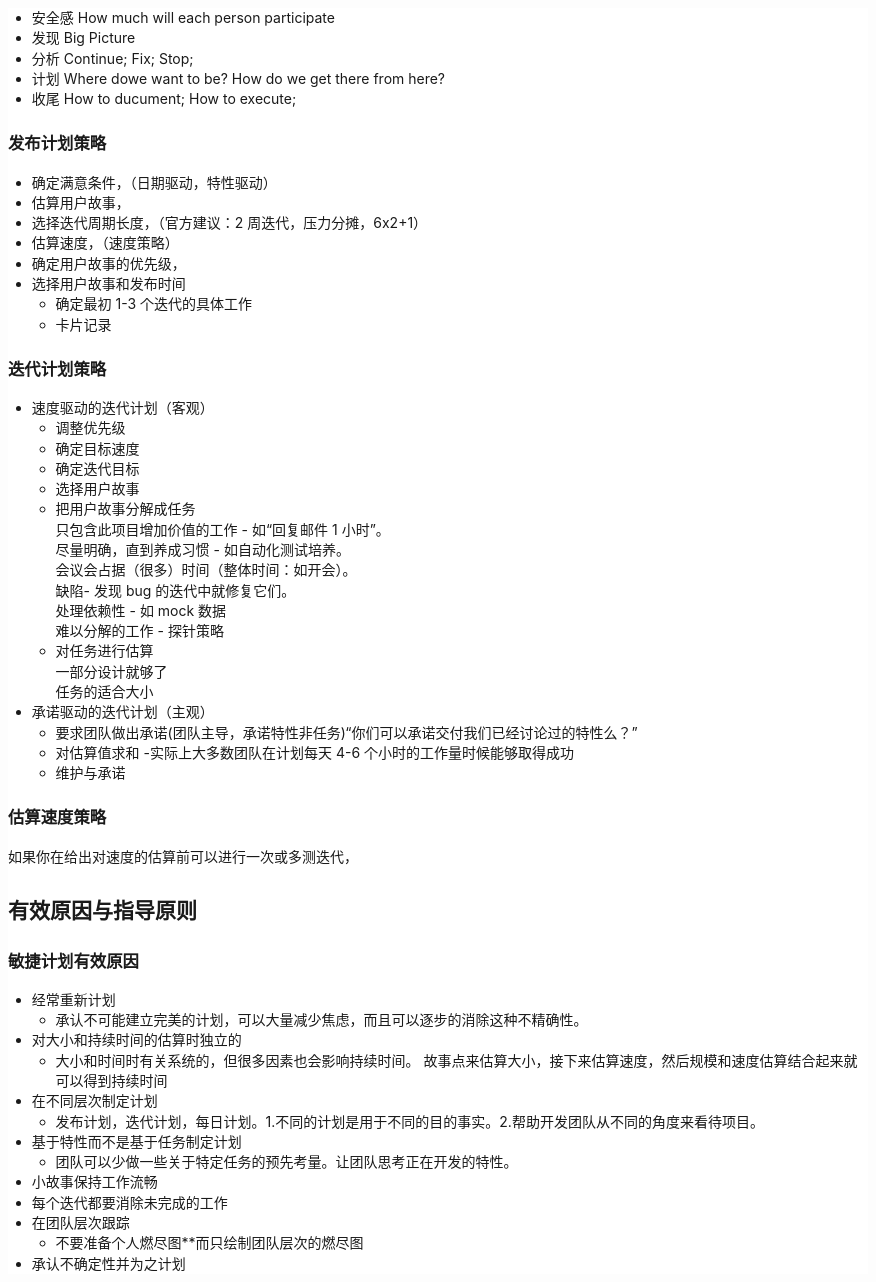 - 安全感 How much will each person participate
- 发现 Big Picture
- 分析 Continue; Fix; Stop;
- 计划 Where dowe want to be? How do we get there from here?
- 收尾 How to ducument; How to execute;

### 发布计划策略

- 确定满意条件，（日期驱动，特性驱动）
- 估算用户故事，
- 选择迭代周期长度，（官方建议：2 周迭代，压力分摊，6x2+1）
- 估算速度，（速度策略）
- 确定用户故事的优先级，
- 选择用户故事和发布时间
  - 确定最初 1-3 个迭代的具体工作
  - 卡片记录

### 迭代计划策略

- 速度驱动的迭代计划（客观）
  - 调整优先级
  - 确定目标速度
  - 确定迭代目标
  - 选择用户故事
  - 把用户故事分解成任务  
    只包含此项目增加价值的工作 - 如“回复邮件 1 小时”。  
    尽量明确，直到养成习惯 - 如自动化测试培养。  
    会议会占据（很多）时间（整体时间：如开会）。  
    缺陷- 发现 bug 的迭代中就修复它们。  
    处理依赖性 - 如 mock 数据  
    难以分解的工作 - 探针策略
  - 对任务进行估算  
    一部分设计就够了  
    任务的适合大小
- 承诺驱动的迭代计划（主观）
  - 要求团队做出承诺(团队主导，承诺特性非任务)“你们可以承诺交付我们已经讨论过的特性么？”
  - 对估算值求和 -实际上大多数团队在计划每天 4-6 个小时的工作量时候能够取得成功
  - 维护与承诺

### 估算速度策略

如果你在给出对速度的估算前可以进行一次或多测迭代，

## 有效原因与指导原则

### 敏捷计划有效原因

- 经常重新计划
  - 承认不可能建立完美的计划，可以大量减少焦虑，而且可以逐步的消除这种不精确性。
- 对大小和持续时间的估算时独立的
  - 大小和时间时有关系统的，但很多因素也会影响持续时间。 故事点来估算大小，接下来估算速度，然后规模和速度估算结合起来就可以得到持续时间
- 在不同层次制定计划
  - 发布计划，迭代计划，每日计划。1.不同的计划是用于不同的目的事实。2.帮助开发团队从不同的角度来看待项目。
- 基于特性而不是基于任务制定计划
  - 团队可以少做一些关于特定任务的预先考量。让团队思考正在开发的特性。
- 小故事保持工作流畅
- 每个迭代都要消除未完成的工作
- 在团队层次跟踪
  - 不要准备个人燃尽图**而只绘制团队层次的燃尽图
- 承认不确定性并为之计划
